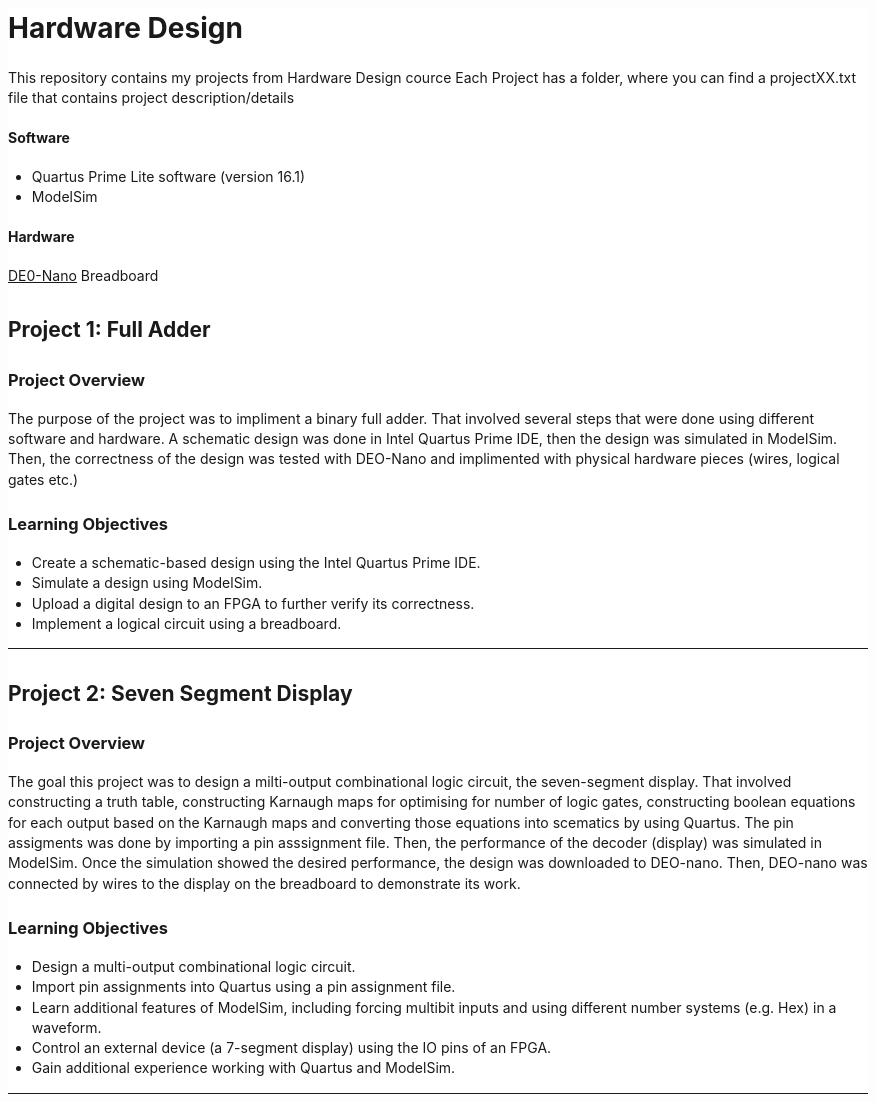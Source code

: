 # Hardware Design
This repository contains my projects from Hardware Design cource
Each Project has a folder, where you can find a projectXX.txt file that contains project description/details

#### Software
* Quartus Prime Lite software (version 16.1)
* ModelSim

#### Hardware
[DE0-Nano](ftp://ftp.altera.com/up/pub/Altera_Material/12.1/Boards/DE0-Nano/DE0_Nano_User_Manual.pdf)
Breadboard

## Project 1: Full Adder

### Project Overview

The purpose of the project was to impliment a binary full adder. That involved several steps that were done using different software and hardware. A schematic design was done in Intel Quartus Prime IDE, then the design was simulated in ModelSim. Then, the correctness of the design was tested with DEO-Nano and implimented with physical hardware pieces (wires, logical gates etc.)

### Learning Objectives

* Create a schematic-based design using the Intel Quartus Prime IDE.
* Simulate a design using ModelSim.
* Upload a digital design to an FPGA to further verify its correctness.
* Implement a logical circuit using a breadboard.
---

## Project 2: Seven Segment Display

### Project Overview

The goal this project was to design a milti-output combinational logic circuit, the seven-segment display. That involved constructing a truth table, constructing Karnaugh maps for optimising for number of logic gates, constructing boolean equations for each output based on the Karnaugh maps and converting those equations into scematics by using Quartus. The pin assigments was done by importing a pin asssignment file. Then, the performance of the decoder (display) was simulated in ModelSim. Once the simulation showed the desired performance, the design was downloaded to DEO-nano. Then, DEO-nano was connected by wires to the display on the breadboard to demonstrate its work.

### Learning Objectives
* Design a multi-output combinational logic circuit.
* Import pin assignments into Quartus using a pin assignment file.
* Learn additional features of ModelSim, including forcing multibit inputs and using different number systems (e.g. Hex) in a waveform.
* Control an external device (a 7-segment display) using the IO pins of an FPGA.
* Gain additional experience working with Quartus and ModelSim.

---